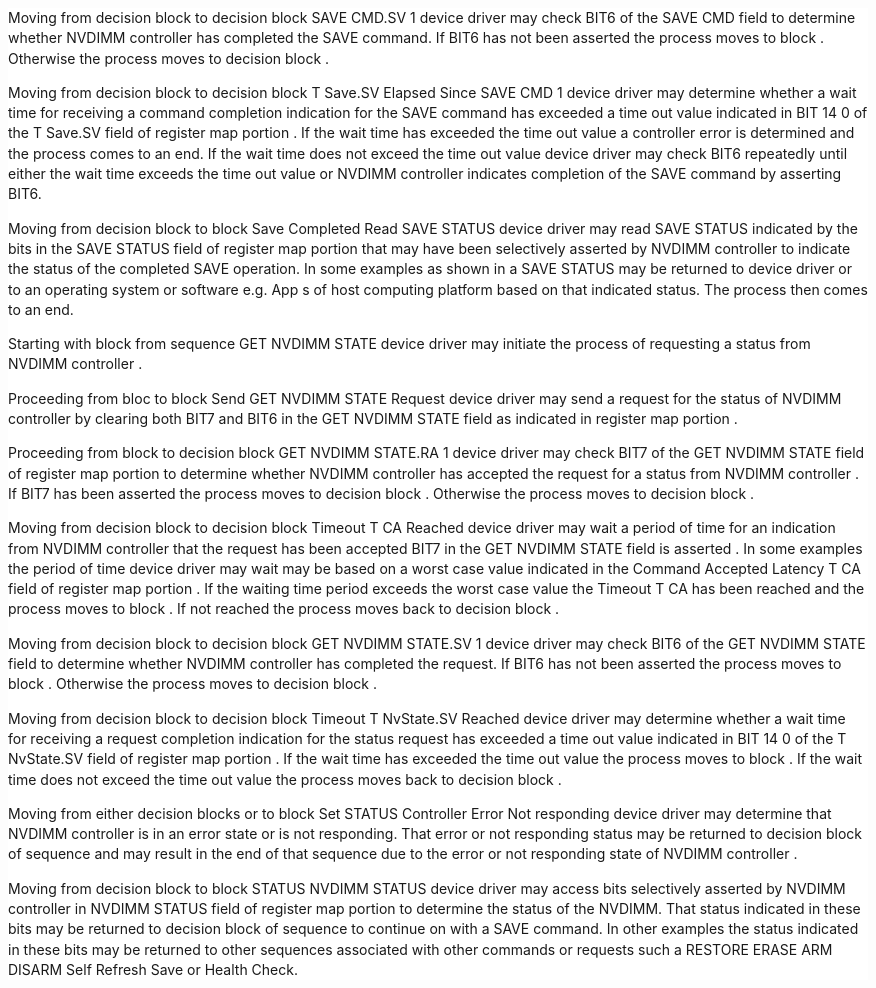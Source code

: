 Moving from decision block to decision block SAVE CMD.SV 1 device driver may check BIT6 of the SAVE CMD field to determine whether NVDIMM controller has completed the SAVE command. If BIT6 has not been asserted the process moves to block . Otherwise the process moves to decision block .

Moving from decision block to decision block T Save.SV Elapsed Since SAVE CMD 1 device driver may determine whether a wait time for receiving a command completion indication for the SAVE command has exceeded a time out value indicated in BIT 14 0 of the T Save.SV field of register map portion . If the wait time has exceeded the time out value a controller error is determined and the process comes to an end. If the wait time does not exceed the time out value device driver may check BIT6 repeatedly until either the wait time exceeds the time out value or NVDIMM controller indicates completion of the SAVE command by asserting BIT6.

Moving from decision block to block Save Completed Read SAVE STATUS device driver may read SAVE STATUS indicated by the bits in the SAVE STATUS field of register map portion that may have been selectively asserted by NVDIMM controller to indicate the status of the completed SAVE operation. In some examples as shown in a SAVE STATUS may be returned to device driver or to an operating system or software e.g. App s of host computing platform based on that indicated status. The process then comes to an end.

Starting with block from sequence GET NVDIMM STATE device driver may initiate the process of requesting a status from NVDIMM controller .

Proceeding from bloc to block Send GET NVDIMM STATE Request device driver may send a request for the status of NVDIMM controller by clearing both BIT7 and BIT6 in the GET NVDIMM STATE field as indicated in register map portion .

Proceeding from block to decision block GET NVDIMM STATE.RA 1 device driver may check BIT7 of the GET NVDIMM STATE field of register map portion to determine whether NVDIMM controller has accepted the request for a status from NVDIMM controller . If BIT7 has been asserted the process moves to decision block . Otherwise the process moves to decision block .

Moving from decision block to decision block Timeout T CA Reached device driver may wait a period of time for an indication from NVDIMM controller that the request has been accepted BIT7 in the GET NVDIMM STATE field is asserted . In some examples the period of time device driver may wait may be based on a worst case value indicated in the Command Accepted Latency T CA field of register map portion . If the waiting time period exceeds the worst case value the Timeout T CA has been reached and the process moves to block . If not reached the process moves back to decision block .

Moving from decision block to decision block GET NVDIMM STATE.SV 1 device driver may check BIT6 of the GET NVDIMM STATE field to determine whether NVDIMM controller has completed the request. If BIT6 has not been asserted the process moves to block . Otherwise the process moves to decision block .

Moving from decision block to decision block Timeout T NvState.SV Reached device driver may determine whether a wait time for receiving a request completion indication for the status request has exceeded a time out value indicated in BIT 14 0 of the T NvState.SV field of register map portion . If the wait time has exceeded the time out value the process moves to block . If the wait time does not exceed the time out value the process moves back to decision block .

Moving from either decision blocks or to block Set STATUS Controller Error Not responding device driver may determine that NVDIMM controller is in an error state or is not responding. That error or not responding status may be returned to decision block of sequence and may result in the end of that sequence due to the error or not responding state of NVDIMM controller .

Moving from decision block to block STATUS NVDIMM STATUS device driver may access bits selectively asserted by NVDIMM controller in NVDIMM STATUS field of register map portion to determine the status of the NVDIMM. That status indicated in these bits may be returned to decision block of sequence to continue on with a SAVE command. In other examples the status indicated in these bits may be returned to other sequences associated with other commands or requests such a RESTORE ERASE ARM DISARM Self Refresh Save or Health Check.
